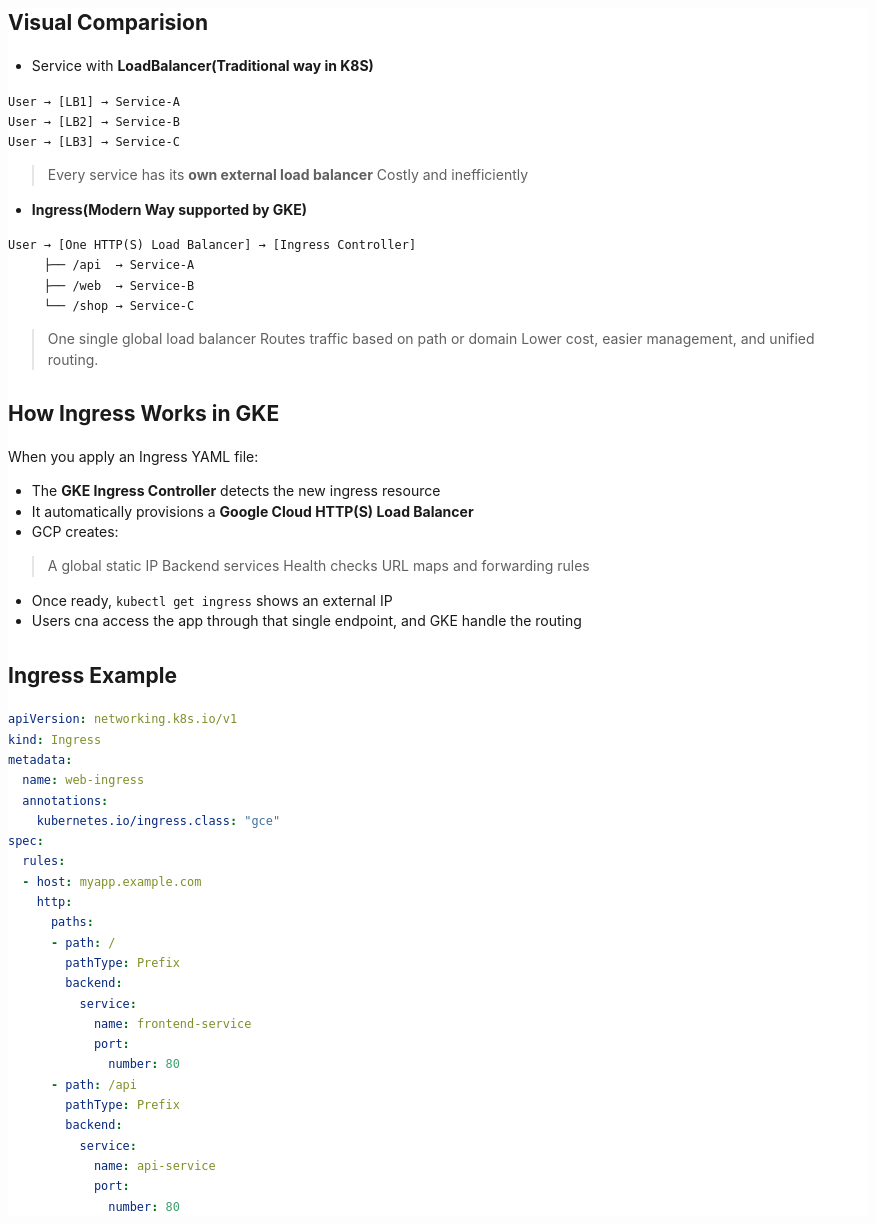 
## Visual Comparision 
- Service with **LoadBalancer(Traditional way in K8S)** 
```
User → [LB1] → Service-A  
User → [LB2] → Service-B  
User → [LB3] → Service-C
```
> Every service has its **own external load balancer**
> Costly and inefficiently

- **Ingress(Modern Way supported by GKE)** 

```
User → [One HTTP(S) Load Balancer] → [Ingress Controller]
     ├── /api  → Service-A
     ├── /web  → Service-B
     └── /shop → Service-C
```
> One single global load balancer 
> Routes traffic based on path or domain 
> Lower cost, easier management, and unified routing. 

## How Ingress Works in GKE 
When you apply an Ingress YAML file:
- The **GKE Ingress Controller** detects the new ingress resource
- It automatically provisions a **Google Cloud HTTP(S) Load Balancer**
- GCP creates: 
> A global static IP 
> Backend services
> Health checks 
> URL maps and forwarding rules 

- Once ready, `kubectl get ingress` shows an external IP
- Users cna access the app through that single endpoint, and GKE handle the routing 


## Ingress Example
```yaml 
apiVersion: networking.k8s.io/v1
kind: Ingress
metadata:
  name: web-ingress
  annotations:
    kubernetes.io/ingress.class: "gce"
spec:
  rules:
  - host: myapp.example.com
    http:
      paths:
      - path: /
        pathType: Prefix
        backend:
          service:
            name: frontend-service
            port:
              number: 80
      - path: /api
        pathType: Prefix
        backend:
          service:
            name: api-service
            port:
              number: 80
```